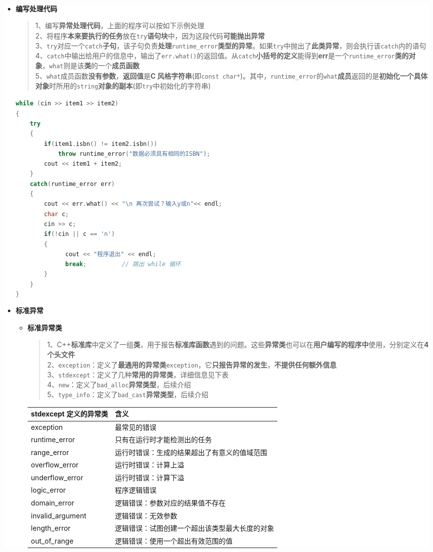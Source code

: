 - **编写处理代码**

  > 1、编写**异常处理代码**，上面的程序可以按如下示例处理  
  > 2、将程序**本来要执行的任务**放在`try`**语句块**中，因为这段代码**可能抛出异常**  
  > 3、`try`对应一个`catch`**子句**，该子句负责**处理**`runtime_error`**类型的异常**。如果`try`中抛出了**此类异常**，则会执行该`catch`内的语句  
  > 4、`catch`中输出给用户的信息中，输出了`err.what()`的返回值。从`catch`**小括号的定义**能得到**err**是一个`runtime_error`**类的对象**，`what`则是该**类**的一个**成员函数**  
  > 5、`what`成员函数**没有参数**，**返回值**是**C 风格字符串**(即`const char*`)。其中，`runtime_error`的`what`**成员**返回的是**初始化一个具体对象**时所用的`string`**对象的副本**(即`try`中初始化的字符串)

  ```cpp
  while (cin >> item1 >> item2)
  {
      try
      {
          if(item1.isbn() != item2.isbn())
              throw runtime_error("数据必须具有相同的ISBN");
          cout << item1 + item2;
      }
      catch(runtime_error err)
      {
          cout << err.what() << "\n 再次尝试？输入y或n"<< endl;
          char c;
          cin >> c;
          if(!cin || c == 'n')
          {
                cout << "程序退出" << endl;
                break;          // 跳出 while 循环
          }
      }
  }
  ```

- **标准异常**

  - **标准异常类**

    > 1、C++**标准库**中定义了一组**类**，用于报告**标准库函数**遇到的问题。这些**异常类**也可以在**用户编写的程序中**使用，分别定义在**4 个头文件**  
    > 2、`exception`：定义了**最通用的异常类**`exception`，它**只报告异常的发生**，**不提供任何额外信息**  
    > 3、`stdexcept`：定义了几种**常用的异常类**，详细信息见下表  
    > 4、`new`：定义了`bad_alloc`**异常类型**，后续介绍  
    > 5、`type_info`：定义了`bad_cast`**异常类型**，后续介绍

    | stdexcept 定义的异常类 | 含义                                           |
    | ---------------------- | ---------------------------------------------- |
    | exception              | 最常见的错误                                   |
    | runtime_error          | 只有在运行时才能检测出的任务                   |
    | range_error            | 运行时错误：生成的结果超出了有意义的值域范围   |
    | overflow_error         | 运行时错误：计算上溢                           |
    | underflow_error        | 运行时错误：计算下溢                           |
    | logic_error            | 程序逻辑错误                                   |
    | domain_error           | 逻辑错误：参数对应的结果值不存在               |
    | invalid_argument       | 逻辑错误：无效参数                             |
    | length_error           | 逻辑错误：试图创建一个超出该类型最大长度的对象 |
    | out_of_range           | 逻辑错误：使用一个超出有效范围的值             |
